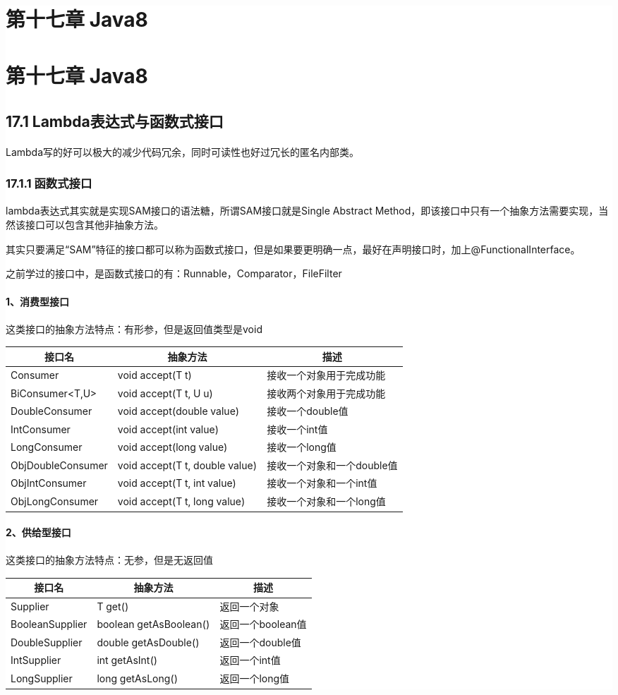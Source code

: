 # 第十七章 Java8

# 第十七章 Java8

## 17.1 Lambda表达式与函数式接口

Lambda写的好可以极大的减少代码冗余，同时可读性也好过冗长的匿名内部类。

### 17.1.1 函数式接口

lambda表达式其实就是实现SAM接口的语法糖，所谓SAM接口就是Single Abstract Method，即该接口中只有一个抽象方法需要实现，当然该接口可以包含其他非抽象方法。

其实只要满足“SAM”特征的接口都可以称为函数式接口，但是如果要更明确一点，最好在声明接口时，加上@FunctionalInterface。

之前学过的接口中，是函数式接口的有：Runnable，Comparator，FileFilter

#### **1、消费型接口**

这类接口的抽象方法特点：有形参，但是返回值类型是void

| 接口名               | 抽象方法                       | 描述                       |
| -------------------- | ------------------------------ | -------------------------- |
| Consumer<T>          | void accept(T t)               | 接收一个对象用于完成功能   |
| BiConsumer<T,U>      | void accept(T t, U u)          | 接收两个对象用于完成功能   |
| DoubleConsumer       | void accept(double value)      | 接收一个double值           |
| IntConsumer          | void accept(int value)         | 接收一个int值              |
| LongConsumer         | void accept(long value)        | 接收一个long值             |
| ObjDoubleConsumer<T> | void accept(T t, double value) | 接收一个对象和一个double值 |
| ObjIntConsumer<T>    | void accept(T t, int value)    | 接收一个对象和一个int值    |
| ObjLongConsumer<T>   | void accept(T t, long value)   | 接收一个对象和一个long值   |

#### **2、供给型接口**

这类接口的抽象方法特点：无参，但是无返回值

| 接口名          | 抽象方法               | 描述              |
| --------------- | ---------------------- | ----------------- |
| Supplier<T>     | T get()                | 返回一个对象      |
| BooleanSupplier | boolean getAsBoolean() | 返回一个boolean值 |
| DoubleSupplier  | double getAsDouble()   | 返回一个double值  |
| IntSupplier     | int getAsInt()         | 返回一个int值     |
| LongSupplier    | long getAsLong()       | 返回一个long值    |
